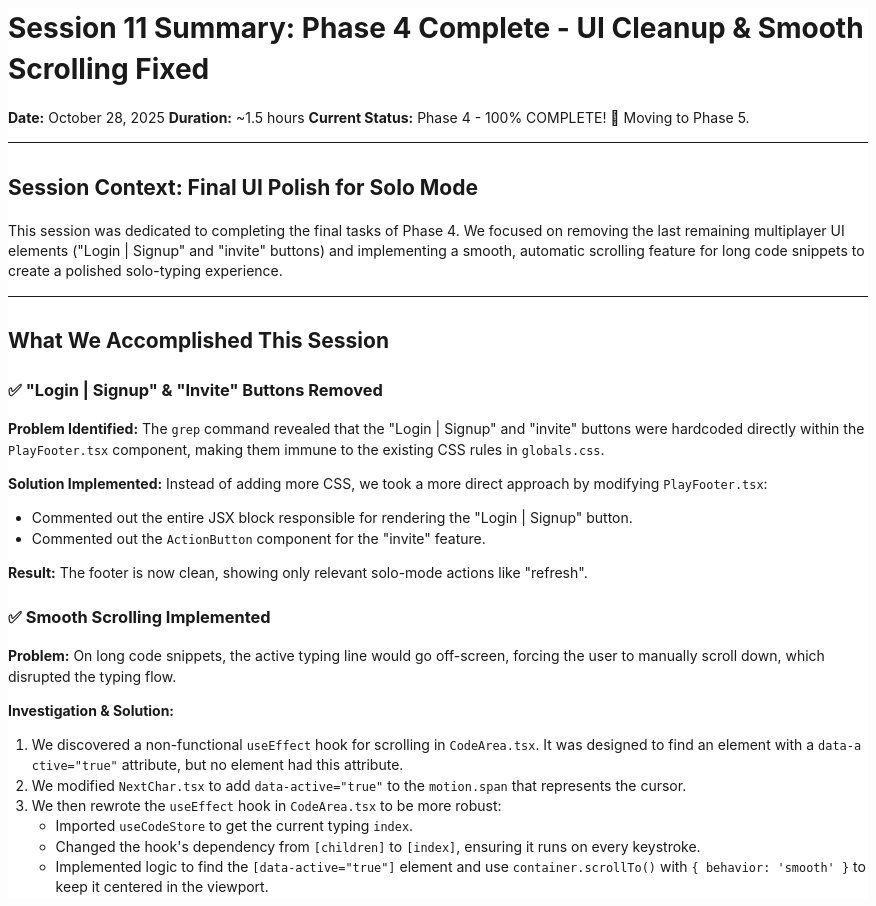 # Session 11 Summary: Phase 4 Complete - UI Cleanup & Smooth Scrolling Fixed

**Date:** October 28, 2025
**Duration:** ~1.5 hours
**Current Status:** Phase 4 - 100% COMPLETE! 🎉 Moving to Phase 5.

---

## Session Context: Final UI Polish for Solo Mode

This session was dedicated to completing the final tasks of Phase 4. We focused on removing the last remaining multiplayer UI elements ("Login | Signup" and "invite" buttons) and implementing a smooth, automatic scrolling feature for long code snippets to create a polished solo-typing experience.

---

## What We Accomplished This Session

### ✅ "Login | Signup" & "Invite" Buttons Removed

**Problem Identified:**
The `grep` command revealed that the "Login | Signup" and "invite" buttons were hardcoded directly within the `PlayFooter.tsx` component, making them immune to the existing CSS rules in `globals.css`.

**Solution Implemented:**
Instead of adding more CSS, we took a more direct approach by modifying `PlayFooter.tsx`:

- Commented out the entire JSX block responsible for rendering the "Login | Signup" button.
- Commented out the `ActionButton` component for the "invite" feature.

**Result:** The footer is now clean, showing only relevant solo-mode actions like "refresh".

### ✅ Smooth Scrolling Implemented

**Problem:**
On long code snippets, the active typing line would go off-screen, forcing the user to manually scroll down, which disrupted the typing flow.

**Investigation & Solution:**

1. We discovered a non-functional `useEffect` hook for scrolling in `CodeArea.tsx`. It was designed to find an element with a `data-active="true"` attribute, but no element had this attribute.
2. We modified `NextChar.tsx` to add `data-active="true"` to the `motion.span` that represents the cursor.
3. We then rewrote the `useEffect` hook in `CodeArea.tsx` to be more robust:
   - Imported `useCodeStore` to get the current typing `index`.
   - Changed the hook's dependency from `[children]` to `[index]`, ensuring it runs on every keystroke.
   - Implemented logic to find the `[data-active="true"]` element and use `container.scrollTo()` with `{ behavior: 'smooth' }` to keep it centered in the viewport.
